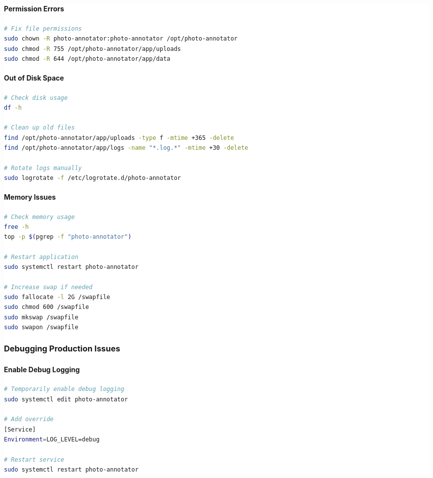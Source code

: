 #### Permission Errors

```bash
# Fix file permissions
sudo chown -R photo-annotator:photo-annotator /opt/photo-annotator
sudo chmod -R 755 /opt/photo-annotator/app/uploads
sudo chmod -R 644 /opt/photo-annotator/app/data
```

#### Out of Disk Space

```bash
# Check disk usage
df -h

# Clean up old files
find /opt/photo-annotator/app/uploads -type f -mtime +365 -delete
find /opt/photo-annotator/app/logs -name "*.log.*" -mtime +30 -delete

# Rotate logs manually
sudo logrotate -f /etc/logrotate.d/photo-annotator
```

#### Memory Issues

```bash
# Check memory usage
free -h
top -p $(pgrep -f "photo-annotator")

# Restart application
sudo systemctl restart photo-annotator

# Increase swap if needed
sudo fallocate -l 2G /swapfile
sudo chmod 600 /swapfile
sudo mkswap /swapfile
sudo swapon /swapfile
```

### Debugging Production Issues

#### Enable Debug Logging

```bash
# Temporarily enable debug logging
sudo systemctl edit photo-annotator

# Add override
[Service]
Environment=LOG_LEVEL=debug

# Restart service
sudo systemctl restart photo-annotator
```
